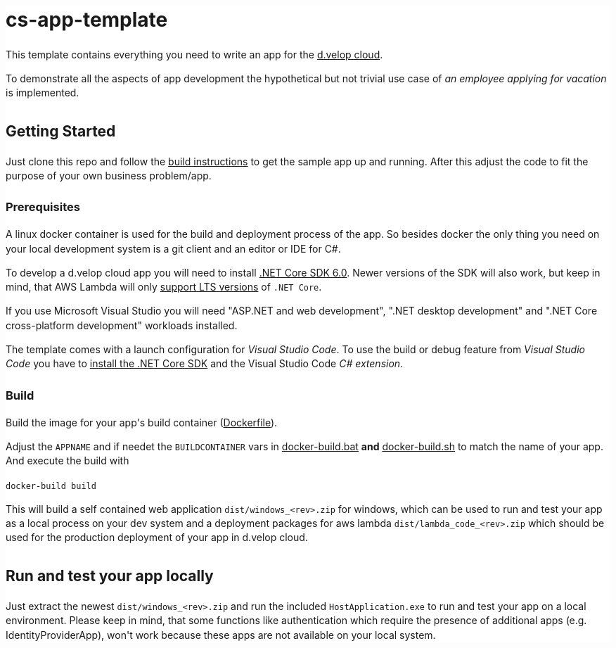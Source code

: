 # cs-app-template

This template contains everything you need to write an app for the [d.velop cloud](https://my.d-velop.cloud).

To demonstrate all the aspects of app development the hypothetical but not trivial use case
of *an employee applying for vacation* is implemented.

## Getting Started

Just clone this repo and follow the [build instructions](#build) to get the sample app up and running.
After this adjust the code to fit the purpose of your own business problem/app.

### Prerequisites

A linux docker container is used for the build and deployment process of the app.
So besides docker the only thing you need on your local development system is a 
git client and an editor or IDE for C#.

To develop a d.velop cloud app you will need to install [.NET Core SDK 6.0](https://dotnet.microsoft.com/download/dotnet-core/6.0). Newer versions of the SDK will also work, but keep in mind, that AWS Lambda will only [support LTS versions](https://github.com/aws/aws-lambda-dotnet) of `.NET Core`. 

If you use Microsoft Visual Studio you will need "ASP.NET and web development", ".NET desktop development" and ".NET Core cross-platform development" workloads installed.

The template comes with a launch configuration for *Visual Studio Code*. To use the build or debug feature from *Visual Studio Code* you have to [install the .NET Core SDK](https://docs.microsoft.com/de-de/dotnet/core/install/) and the Visual Studio Code *C# extension*.


### Build

Build the image for your app's build container ([Dockerfile](./buildcontainer/Dockerfile)).

Adjust the `APPNAME` and if needet the `BUILDCONTAINER` vars in [docker-build.bat](docker-build.bat) **and** [docker-build.sh](docker-build.sh) to match
the name of your app. And execute the build with

```
docker-build build
```

This will build a self contained web application `dist/windows_<rev>.zip` for windows, which can be used to run and test your app as a local process on your
dev system and a deployment packages for aws lambda `dist/lambda_code_<rev>.zip` which should be used for the production deployment of your app in d.velop cloud.

## Run and test your app locally

Just extract the newest `dist/windows_<rev>.zip` and run the included `HostApplication.exe` to run and test your app on a local environment.
Please keep in mind, that some functions like authentication
which require the presence of additional apps (e.g. IdentityProviderApp), won't work because these apps are not available on your local system.
